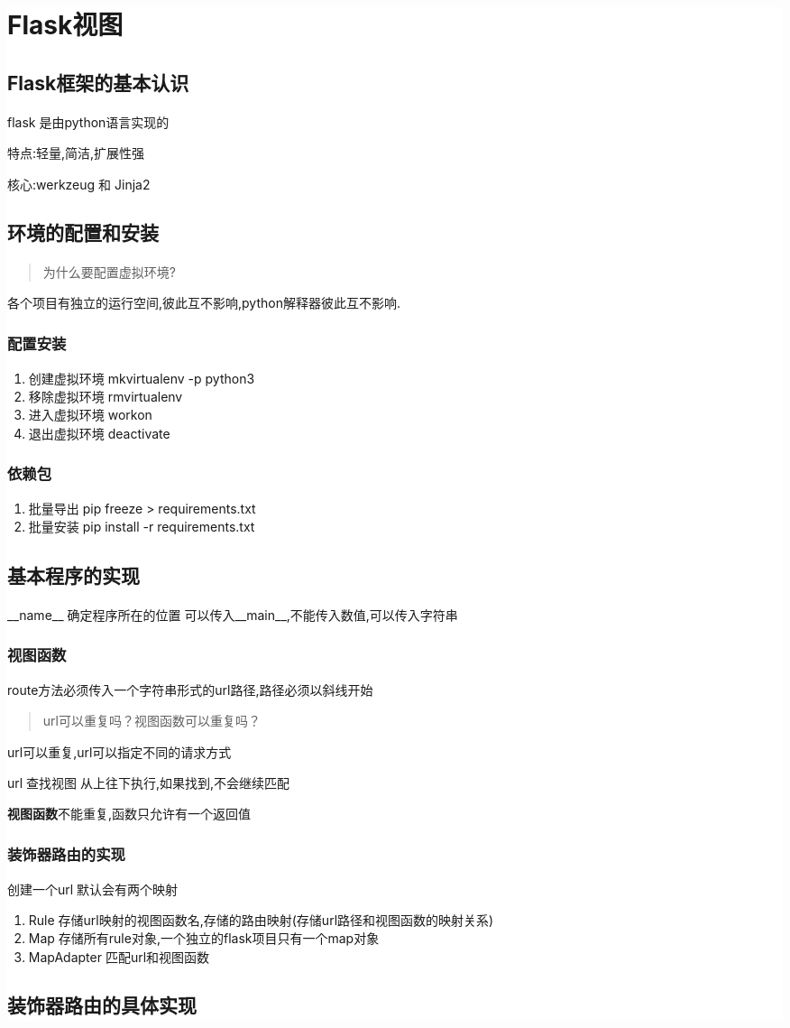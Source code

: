 # Flask视图

## Flask框架的基本认识

flask 是由python语言实现的

特点:轻量,简洁,扩展性强

核心:werkzeug 和 Jinja2

## 环境的配置和安装

> 为什么要配置虚拟环境?

各个项目有独立的运行空间,彼此互不影响,python解释器彼此互不影响.

### 配置安装

1. 创建虚拟环境 mkvirtualenv -p python3
2. 移除虚拟环境 rmvirtualenv
3. 进入虚拟环境 workon
4. 退出虚拟环境 deactivate

### 依赖包

1. 批量导出 pip freeze > requirements.txt
2. 批量安装 pip install -r requirements.txt

## 基本程序的实现

\_\_name\_\_ 确定程序所在的位置 可以传入\_\_main__,不能传入数值,可以传入字符串

### 视图函数

route方法必须传入一个字符串形式的url路径,路径必须以斜线开始
>url可以重复吗？视图函数可以重复吗？

url可以重复,url可以指定不同的请求方式

url 查找视图 从上往下执行,如果找到,不会继续匹配

**视图函数**不能重复,函数只允许有一个返回值

### 装饰器路由的实现

创建一个url 默认会有两个映射

1. Rule 存储url映射的视图函数名,存储的路由映射(存储url路径和视图函数的映射关系)
2. Map  存储所有rule对象,一个独立的flask项目只有一个map对象
3. MapAdapter 匹配url和视图函数

## **装饰器路由的具体实现**
